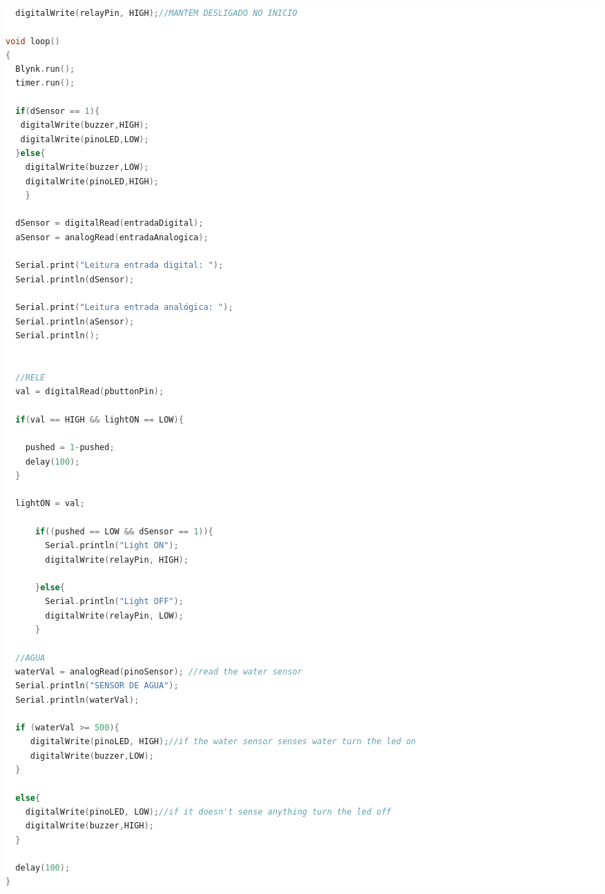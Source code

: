 ``` c++
  digitalWrite(relayPin, HIGH);//MANTEM DESLIGADO NO INICIO

void loop()
{
  Blynk.run();
  timer.run(); 

  if(dSensor == 1){
   digitalWrite(buzzer,HIGH);
   digitalWrite(pinoLED,LOW);
  }else{
    digitalWrite(buzzer,LOW); 
    digitalWrite(pinoLED,HIGH); 
    }
  
  dSensor = digitalRead(entradaDigital);
  aSensor = analogRead(entradaAnalogica);
  
  Serial.print("Leitura entrada digital: ");
  Serial.println(dSensor);
  
  Serial.print("Leitura entrada analógica: ");
  Serial.println(aSensor);
  Serial.println();
  

  //RELE
  val = digitalRead(pbuttonPin);

  if(val == HIGH && lightON == LOW){

    pushed = 1-pushed;
    delay(100);
  }    

  lightON = val;

      if((pushed == LOW && dSensor == 1)){
        Serial.println("Light ON");
        digitalWrite(relayPin, HIGH); 
       
      }else{
        Serial.println("Light OFF");
        digitalWrite(relayPin, LOW);
      }

  //AGUA
  waterVal = analogRead(pinoSensor); //read the water sensor    
  Serial.println("SENSOR DE AGUA");
  Serial.println(waterVal);
       
  if (waterVal >= 500){
     digitalWrite(pinoLED, HIGH);//if the water sensor senses water turn the led on
     digitalWrite(buzzer,LOW);
  }

  else{
    digitalWrite(pinoLED, LOW);//if it doesn't sense anything turn the led off
    digitalWrite(buzzer,HIGH);
  }
  
  delay(100);
}
```